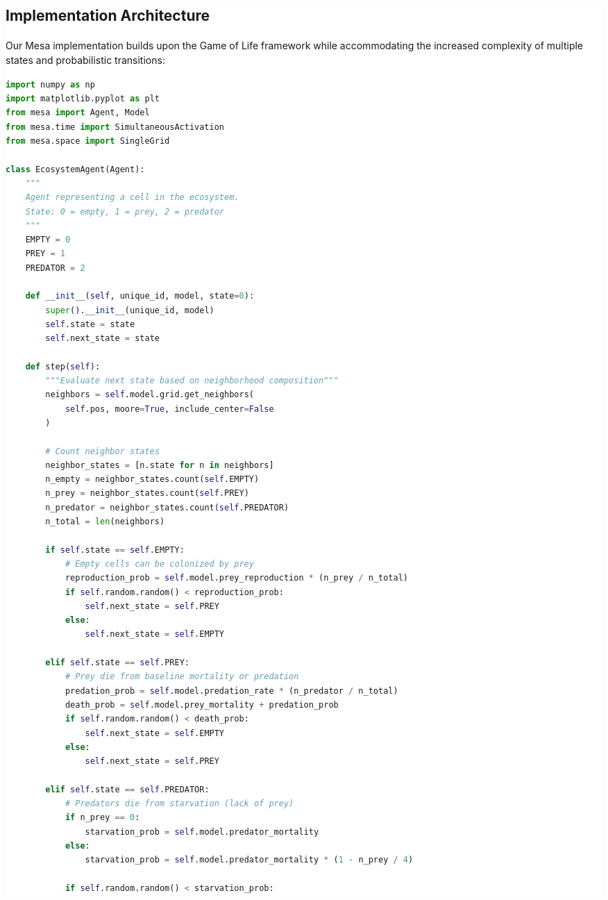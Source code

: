 ## Implementation Architecture

Our Mesa implementation builds upon the Game of Life framework while accommodating the increased complexity of multiple states and probabilistic transitions:

```python
import numpy as np
import matplotlib.pyplot as plt
from mesa import Agent, Model
from mesa.time import SimultaneousActivation
from mesa.space import SingleGrid

class EcosystemAgent(Agent):
    """
    Agent representing a cell in the ecosystem.
    State: 0 = empty, 1 = prey, 2 = predator
    """
    EMPTY = 0
    PREY = 1
    PREDATOR = 2
    
    def __init__(self, unique_id, model, state=0):
        super().__init__(unique_id, model)
        self.state = state
        self.next_state = state
    
    def step(self):
        """Evaluate next state based on neighborhood composition"""
        neighbors = self.model.grid.get_neighbors(
            self.pos, moore=True, include_center=False
        )
        
        # Count neighbor states
        neighbor_states = [n.state for n in neighbors]
        n_empty = neighbor_states.count(self.EMPTY)
        n_prey = neighbor_states.count(self.PREY)
        n_predator = neighbor_states.count(self.PREDATOR)
        n_total = len(neighbors)
        
        if self.state == self.EMPTY:
            # Empty cells can be colonized by prey
            reproduction_prob = self.model.prey_reproduction * (n_prey / n_total)
            if self.random.random() < reproduction_prob:
                self.next_state = self.PREY
            else:
                self.next_state = self.EMPTY
                
        elif self.state == self.PREY:
            # Prey die from baseline mortality or predation
            predation_prob = self.model.predation_rate * (n_predator / n_total)
            death_prob = self.model.prey_mortality + predation_prob
            if self.random.random() < death_prob:
                self.next_state = self.EMPTY
            else:
                self.next_state = self.PREY
                
        elif self.state == self.PREDATOR:
            # Predators die from starvation (lack of prey)
            if n_prey == 0:
                starvation_prob = self.model.predator_mortality
            else:
                starvation_prob = self.model.predator_mortality * (1 - n_prey / 4)
            
            if self.random.random() < starvation_prob:
```